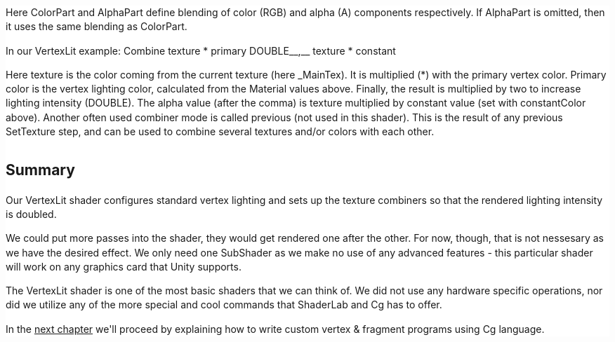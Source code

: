 Here <span class=component>ColorPart</span> and <span class=component>AlphaPart</span> define blending of color (RGB) and alpha (A) components respectively. If <span class=component>AlphaPart</span> is omitted, then it uses the same blending as <span class=component>ColorPart</span>.

In our VertexLit example:
    <span class=component>Combine</span> texture * primary DOUBLE__,__ texture * constant

Here <span class=component>texture</span> is the color coming from the current texture (here <span class=component>_MainTex</span>). It is multiplied (*) with the <span class=component>primary</span> vertex color.  Primary color is the vertex lighting color, calculated from the Material values above. Finally, the result is multiplied by two to increase lighting intensity (<span class=component>DOUBLE</span>). The alpha value (after the comma) is <span class=component>texture</span> multiplied by <span class=component>constant</span> value (set with <span class=component>constantColor</span> above). Another often used combiner mode is called <span class=component>previous</span> (not used in this shader). This is the result of any previous <span class=component>SetTexture</span> step, and can be used to combine several textures and/or colors with each other.

Summary
-------


Our VertexLit shader configures standard vertex lighting and sets up the texture combiners so that the rendered lighting intensity is doubled.

We could put more passes into the shader, they would get rendered one after the other. For now, though, that is not nessesary  as we have the desired effect. We only need one SubShader as we make no use of any advanced features - this particular shader will work on any graphics card that Unity supports.

The VertexLit shader is one of the most basic shaders that we can think of. We did not use any hardware specific operations, nor did we utilize any of the more special and cool commands that ShaderLab and Cg has to offer.

In the [next chapter](ShaderTut2.md) we'll proceed by explaining how to write custom vertex & fragment programs using Cg language.

